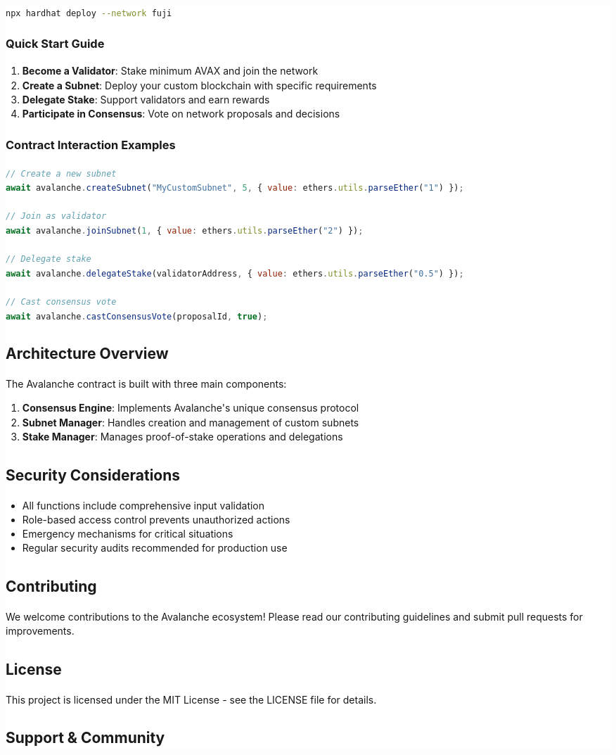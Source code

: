 ```bash
npx hardhat deploy --network fuji
```

### Quick Start Guide
1. **Become a Validator**: Stake minimum AVAX and join the network
2. **Create a Subnet**: Deploy your custom blockchain with specific requirements
3. **Delegate Stake**: Support validators and earn rewards
4. **Participate in Consensus**: Vote on network proposals and decisions

### Contract Interaction Examples
```javascript
// Create a new subnet
await avalanche.createSubnet("MyCustomSubnet", 5, { value: ethers.utils.parseEther("1") });

// Join as validator
await avalanche.joinSubnet(1, { value: ethers.utils.parseEther("2") });

// Delegate stake
await avalanche.delegateStake(validatorAddress, { value: ethers.utils.parseEther("0.5") });

// Cast consensus vote
await avalanche.castConsensusVote(proposalId, true);
```

## Architecture Overview

The Avalanche contract is built with three main components:

1. **Consensus Engine**: Implements Avalanche's unique consensus protocol
2. **Subnet Manager**: Handles creation and management of custom subnets
3. **Stake Manager**: Manages proof-of-stake operations and delegations

## Security Considerations

- All functions include comprehensive input validation
- Role-based access control prevents unauthorized actions
- Emergency mechanisms for critical situations
- Regular security audits recommended for production use

## Contributing

We welcome contributions to the Avalanche ecosystem! Please read our contributing guidelines and submit pull requests for improvements.

## License

This project is licensed under the MIT License - see the LICENSE file for details.

## Support & Community
